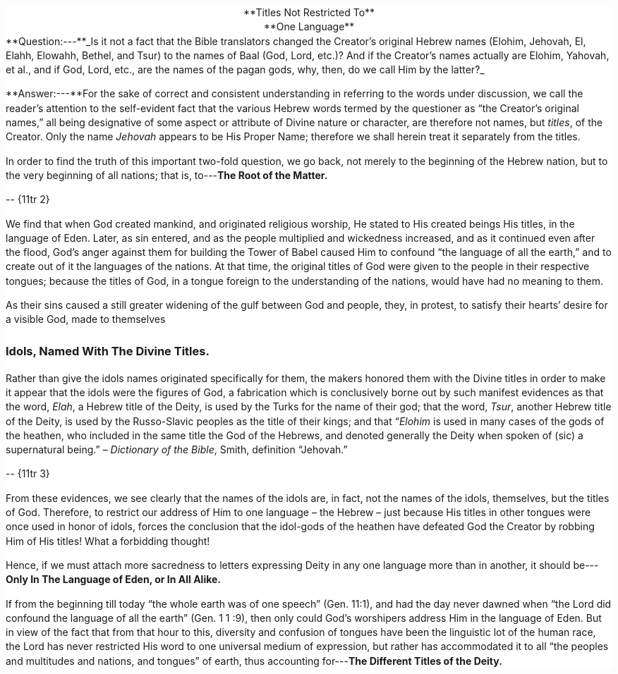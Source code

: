 <div style="text-align: center;">**Titles Not Restricted To**</div><div style="text-align: center;">**One Language**</div> **Question:---**_Is it not a fact that the Bible translators changed the Creator’s original Hebrew names (Elohim, Jehovah, El, Elahh, Elowahh, Bethel, and Tsur) to the names of Baal (God, Lord, etc.)? And if the Creator’s names actually are Elohim, Yahovah, et al., and if God, Lord, etc., are the names of the pagan gods, why, then, do we call Him by the latter?_

 **Answer:---**For the sake of correct and consistent understanding in referring to the words under discussion, we call the reader’s attention to the self-evident fact that the various Hebrew words termed by the questioner as “the Creator’s original names,” all being designative of some aspect or attribute of Divine nature or character, are therefore not names, but _titles_, of the Creator. Only the name _Jehovah_ appears to be His Proper Name; therefore we shall herein treat it separately from the titles.

 In order to find the truth of this important two-fold question, we go back, not merely to the beginning of the Hebrew nation, but to the very beginning of all nations; that is, to---**The Root of the Matter.**

 -- {11tr 2}   
  
   We find that when God created mankind, and originated religious worship, He stated to His created beings His titles, in the language of Eden. Later, as sin entered, and as the people multiplied and wickedness increased, and as it continued even after the flood, God’s anger against them for building the Tower of Babel caused Him to confound “the language of all the earth,” and to create out of it the languages of the nations. At that time, the original titles of God were given to the people in their respective tongues; because the titles of God, in a tongue foreign to the understanding of the nations, would have had no meaning to them.

 As their sins caused a still greater widening of the gulf between God and people, they, in protest, to satisfy their hearts’ desire for a visible God, made to themselves

### Idols, Named With The Divine Titles.

 Rather than give the idols names originated specifically for them, the makers honored them with the Divine titles in order to make it appear that the idols were the figures of God, a fabrication which is conclusively borne out by such manifest evidences as that the word, _Elah_, a Hebrew title of the Deity, is used by the Turks for the name of their god; that the word, _Tsur_, another Hebrew title of the Deity, is used by the Russo-Slavic peoples as the title of their kings; and that “_Elohim_ is used in many cases of the gods of the heathen, who included in the same title the God of the Hebrews, and denoted generally the Deity when spoken of (sic) a supernatural being.” – _Dictionary of the Bible_, Smith, definition “Jehovah.”

 -- {11tr 3}   
  
   From these evidences, we see clearly that the names of the idols are, in fact, not the names of the idols, themselves, but the titles of God. Therefore, to restrict our address of Him to one language – the Hebrew – just because His titles in other tongues were once used in honor of idols, forces the conclusion that the idol-gods of the heathen have defeated God the Creator by robbing Him of His titles! What a forbidding thought!

 Hence, if we must attach more sacredness to letters expressing Deity in any one language more than in another, it should be---**Only In The Language of Eden, or In All Alike.**

 If from the beginning till today “the whole earth was of one speech” (Gen. 11:1), and had the day never dawned when “the Lord did confound the language of all the earth” (Gen. 1 1 :9), then only could God’s worshipers address Him in the language of Eden. But in view of the fact that from that hour to this, diversity and confusion of tongues have been the linguistic lot of the human race, the Lord has never restricted His word to one universal medium of expression, but rather has accommodated it to all “the peoples and multitudes and nations, and tongues” of earth, thus accounting for---**The Different Titles of the Deity.**
